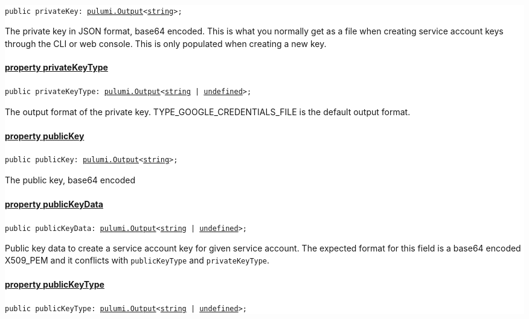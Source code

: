<pre class="highlight"><code><span class='kd'>public </span>privateKey: <a href='/docs/reference/pkg/nodejs/pulumi/pulumi/#Output'>pulumi.Output</a>&lt;<span class='kd'><a href='https://developer.mozilla.org/en-US/docs/Web/JavaScript/Reference/Global_Objects/String'>string</a></span>&gt;;</code></pre>

The private key in JSON format, base64 encoded. This is what you normally get as a file when creating
service account keys through the CLI or web console. This is only populated when creating a new key.

<h4 class="pdoc-member-header" id="Key-privateKeyType">
<a class="pdoc-child-name" href="https://github.com/pulumi/pulumi-gcp/blob/0c46c212e5430badafa0a4a775d8fb5b6926e30e/sdk/nodejs/serviceaccount/key.ts#L59">property <b>privateKeyType</b></a>
</h4>

<pre class="highlight"><code><span class='kd'>public </span>privateKeyType: <a href='/docs/reference/pkg/nodejs/pulumi/pulumi/#Output'>pulumi.Output</a>&lt;<span class='kd'><a href='https://developer.mozilla.org/en-US/docs/Web/JavaScript/Reference/Global_Objects/String'>string</a></span> | <span class='kd'><a href='https://developer.mozilla.org/en-US/docs/Web/JavaScript/Reference/Global_Objects/undefined'>undefined</a></span>&gt;;</code></pre>

The output format of the private key. TYPE_GOOGLE_CREDENTIALS_FILE is the default output format.

<h4 class="pdoc-member-header" id="Key-publicKey">
<a class="pdoc-child-name" href="https://github.com/pulumi/pulumi-gcp/blob/0c46c212e5430badafa0a4a775d8fb5b6926e30e/sdk/nodejs/serviceaccount/key.ts#L63">property <b>publicKey</b></a>
</h4>

<pre class="highlight"><code><span class='kd'>public </span>publicKey: <a href='/docs/reference/pkg/nodejs/pulumi/pulumi/#Output'>pulumi.Output</a>&lt;<span class='kd'><a href='https://developer.mozilla.org/en-US/docs/Web/JavaScript/Reference/Global_Objects/String'>string</a></span>&gt;;</code></pre>

The public key, base64 encoded

<h4 class="pdoc-member-header" id="Key-publicKeyData">
<a class="pdoc-child-name" href="https://github.com/pulumi/pulumi-gcp/blob/0c46c212e5430badafa0a4a775d8fb5b6926e30e/sdk/nodejs/serviceaccount/key.ts#L67">property <b>publicKeyData</b></a>
</h4>

<pre class="highlight"><code><span class='kd'>public </span>publicKeyData: <a href='/docs/reference/pkg/nodejs/pulumi/pulumi/#Output'>pulumi.Output</a>&lt;<span class='kd'><a href='https://developer.mozilla.org/en-US/docs/Web/JavaScript/Reference/Global_Objects/String'>string</a></span> | <span class='kd'><a href='https://developer.mozilla.org/en-US/docs/Web/JavaScript/Reference/Global_Objects/undefined'>undefined</a></span>&gt;;</code></pre>

Public key data to create a service account key for given service account. The expected format for this field is a base64 encoded X509_PEM and it conflicts with `publicKeyType` and `privateKeyType`.

<h4 class="pdoc-member-header" id="Key-publicKeyType">
<a class="pdoc-child-name" href="https://github.com/pulumi/pulumi-gcp/blob/0c46c212e5430badafa0a4a775d8fb5b6926e30e/sdk/nodejs/serviceaccount/key.ts#L71">property <b>publicKeyType</b></a>
</h4>

<pre class="highlight"><code><span class='kd'>public </span>publicKeyType: <a href='/docs/reference/pkg/nodejs/pulumi/pulumi/#Output'>pulumi.Output</a>&lt;<span class='kd'><a href='https://developer.mozilla.org/en-US/docs/Web/JavaScript/Reference/Global_Objects/String'>string</a></span> | <span class='kd'><a href='https://developer.mozilla.org/en-US/docs/Web/JavaScript/Reference/Global_Objects/undefined'>undefined</a></span>&gt;;</code></pre>

